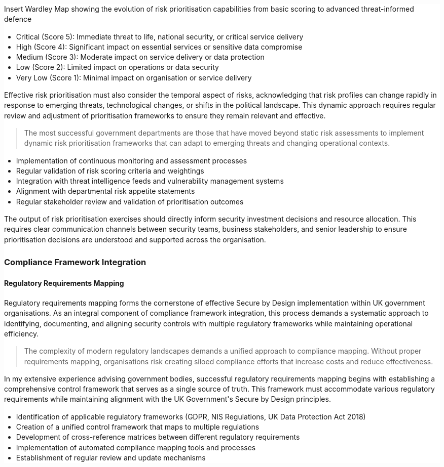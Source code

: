 Insert Wardley Map showing the evolution of risk prioritisation capabilities from basic scoring to advanced threat-informed defence

- Critical (Score 5): Immediate threat to life, national security, or critical service delivery
- High (Score 4): Significant impact on essential services or sensitive data compromise
- Medium (Score 3): Moderate impact on service delivery or data protection
- Low (Score 2): Limited impact on operations or data security
- Very Low (Score 1): Minimal impact on organisation or service delivery

Effective risk prioritisation must also consider the temporal aspect of risks, acknowledging that risk profiles can change rapidly in response to emerging threats, technological changes, or shifts in the political landscape. This dynamic approach requires regular review and adjustment of prioritisation frameworks to ensure they remain relevant and effective.

> The most successful government departments are those that have moved beyond static risk assessments to implement dynamic risk prioritisation frameworks that can adapt to emerging threats and changing operational contexts.

- Implementation of continuous monitoring and assessment processes
- Regular validation of risk scoring criteria and weightings
- Integration with threat intelligence feeds and vulnerability management systems
- Alignment with departmental risk appetite statements
- Regular stakeholder review and validation of prioritisation outcomes

The output of risk prioritisation exercises should directly inform security investment decisions and resource allocation. This requires clear communication channels between security teams, business stakeholders, and senior leadership to ensure prioritisation decisions are understood and supported across the organisation.



### Compliance Framework Integration

#### Regulatory Requirements Mapping

Regulatory requirements mapping forms the cornerstone of effective Secure by Design implementation within UK government organisations. As an integral component of compliance framework integration, this process demands a systematic approach to identifying, documenting, and aligning security controls with multiple regulatory frameworks while maintaining operational efficiency.

> The complexity of modern regulatory landscapes demands a unified approach to compliance mapping. Without proper requirements mapping, organisations risk creating siloed compliance efforts that increase costs and reduce effectiveness.

In my extensive experience advising government bodies, successful regulatory requirements mapping begins with establishing a comprehensive control framework that serves as a single source of truth. This framework must accommodate various regulatory requirements while maintaining alignment with the UK Government's Secure by Design principles.

- Identification of applicable regulatory frameworks (GDPR, NIS Regulations, UK Data Protection Act 2018)
- Creation of a unified control framework that maps to multiple regulations
- Development of cross-reference matrices between different regulatory requirements
- Implementation of automated compliance mapping tools and processes
- Establishment of regular review and update mechanisms
